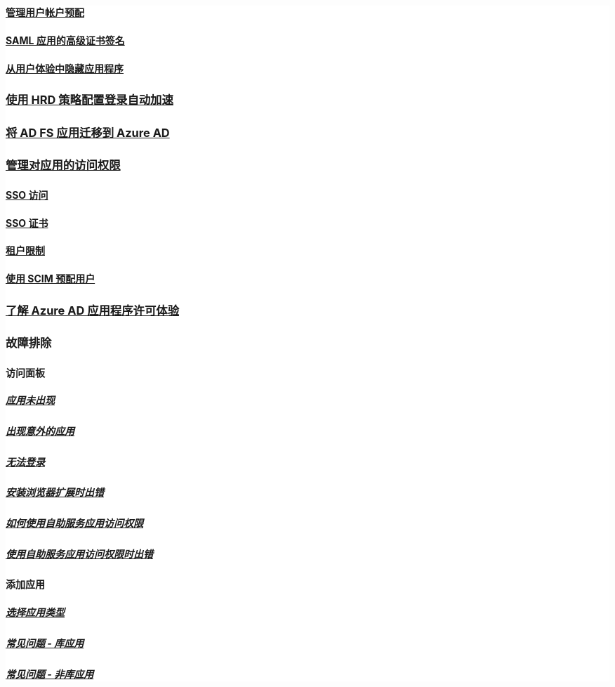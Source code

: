 #### [管理用户帐户预配](manage-apps/configure-automatic-user-provisioning-portal.md)

#### [SAML 应用的高级证书签名](manage-apps/certificate-signing-options.md)
#### [从用户体验中隐藏应用程序](manage-apps/hide-application-from-user-portal.md)
### [使用 HRD 策略配置登录自动加速](manage-apps/configure-authentication-for-federated-users-portal.md)
### [将 AD FS 应用迁移到 Azure AD](manage-apps/migrate-adfs-apps-to-azure.md) 
### [管理对应用的访问权限](manage-apps/what-is-access-management.md)
#### [SSO 访问](manage-apps/what-is-single-sign-on.md)
#### [SSO 证书](manage-apps/manage-certificates-for-federated-single-sign-on.md)
#### [租户限制](manage-apps/tenant-restrictions.md)
#### [使用 SCIM 预配用户](manage-apps/use-scim-to-provision-users-and-groups.md)

### [了解 Azure AD 应用程序许可体验](develop/application-consent-experience.md)

### 故障排除



#### 访问面板
##### [应用未出现](manage-apps/access-panel-troubleshoot-application-not-appearing.md)
##### [出现意外的应用](manage-apps/access-panel-troubleshoot-unexpected-application.md)
##### [无法登录](manage-apps/access-panel-troubleshoot-web-sign-in-problem.md)
##### [安装浏览器扩展时出错](manage-apps/access-panel-extension-problem-installing.md)
##### [如何使用自助服务应用访问权限](manage-apps/access-panel-manage-self-service-access.md)
##### [使用自助服务应用访问权限时出错](manage-apps/access-panel-troubleshoot-self-service-access.md)

#### 添加应用
##### [选择应用类型](manage-apps/choose-application-type.md)
##### [常见问题 - 库应用](manage-apps/adding-gallery-app-common-problems.md)
##### [常见问题 - 非库应用](manage-apps/adding-non-gallery-app-common-problems.md)
